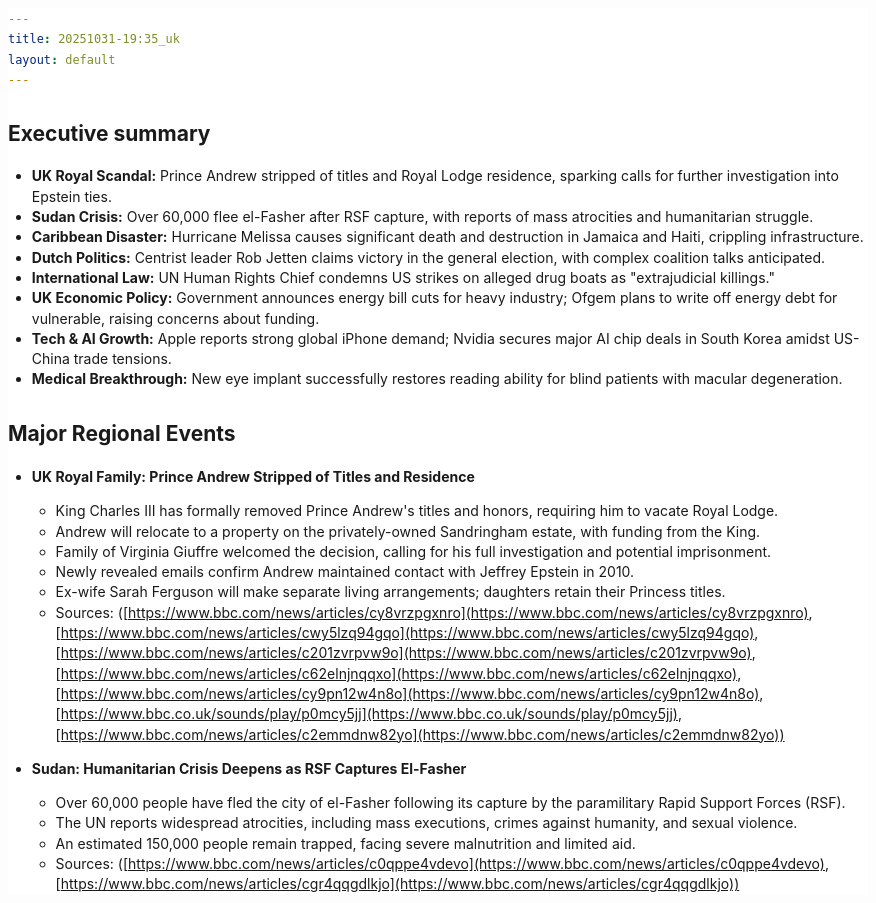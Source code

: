 ```yaml
--- 
title: 20251031-19:35_uk
layout: default 
---
```

## Executive summary
*   **UK Royal Scandal:** Prince Andrew stripped of titles and Royal Lodge residence, sparking calls for further investigation into Epstein ties.
*   **Sudan Crisis:** Over 60,000 flee el-Fasher after RSF capture, with reports of mass atrocities and humanitarian struggle.
*   **Caribbean Disaster:** Hurricane Melissa causes significant death and destruction in Jamaica and Haiti, crippling infrastructure.
*   **Dutch Politics:** Centrist leader Rob Jetten claims victory in the general election, with complex coalition talks anticipated.
*   **International Law:** UN Human Rights Chief condemns US strikes on alleged drug boats as "extrajudicial killings."
*   **UK Economic Policy:** Government announces energy bill cuts for heavy industry; Ofgem plans to write off energy debt for vulnerable, raising concerns about funding.
*   **Tech & AI Growth:** Apple reports strong global iPhone demand; Nvidia secures major AI chip deals in South Korea amidst US-China trade tensions.
*   **Medical Breakthrough:** New eye implant successfully restores reading ability for blind patients with macular degeneration.

## Major Regional Events

*   **UK Royal Family: Prince Andrew Stripped of Titles and Residence**
    *   King Charles III has formally removed Prince Andrew's titles and honors, requiring him to vacate Royal Lodge.
    *   Andrew will relocate to a property on the privately-owned Sandringham estate, with funding from the King.
    *   Family of Virginia Giuffre welcomed the decision, calling for his full investigation and potential imprisonment.
    *   Newly revealed emails confirm Andrew maintained contact with Jeffrey Epstein in 2010.
    *   Ex-wife Sarah Ferguson will make separate living arrangements; daughters retain their Princess titles.
    *   Sources: ([https://www.bbc.com/news/articles/cy8vrzpgxnro](https://www.bbc.com/news/articles/cy8vrzpgxnro), [https://www.bbc.com/news/articles/cwy5lzq94gqo](https://www.bbc.com/news/articles/cwy5lzq94gqo), [https://www.bbc.com/news/articles/c201zvrpvw9o](https://www.bbc.com/news/articles/c201zvrpvw9o), [https://www.bbc.com/news/articles/c62elnjnqqxo](https://www.bbc.com/news/articles/c62elnjnqqxo), [https://www.bbc.com/news/articles/cy9pn12w4n8o](https://www.bbc.com/news/articles/cy9pn12w4n8o), [https://www.bbc.co.uk/sounds/play/p0mcy5jj](https://www.bbc.co.uk/sounds/play/p0mcy5jj), [https://www.bbc.com/news/articles/c2emmdnw82yo](https://www.bbc.com/news/articles/c2emmdnw82yo))

*   **Sudan: Humanitarian Crisis Deepens as RSF Captures El-Fasher**
    *   Over 60,000 people have fled the city of el-Fasher following its capture by the paramilitary Rapid Support Forces (RSF).
    *   The UN reports widespread atrocities, including mass executions, crimes against humanity, and sexual violence.
    *   An estimated 150,000 people remain trapped, facing severe malnutrition and limited aid.
    *   Sources: ([https://www.bbc.com/news/articles/c0qppe4vdevo](https://www.bbc.com/news/articles/c0qppe4vdevo), [https://www.bbc.com/news/articles/cgr4qqgdlkjo](https://www.bbc.com/news/articles/cgr4qqgdlkjo))
